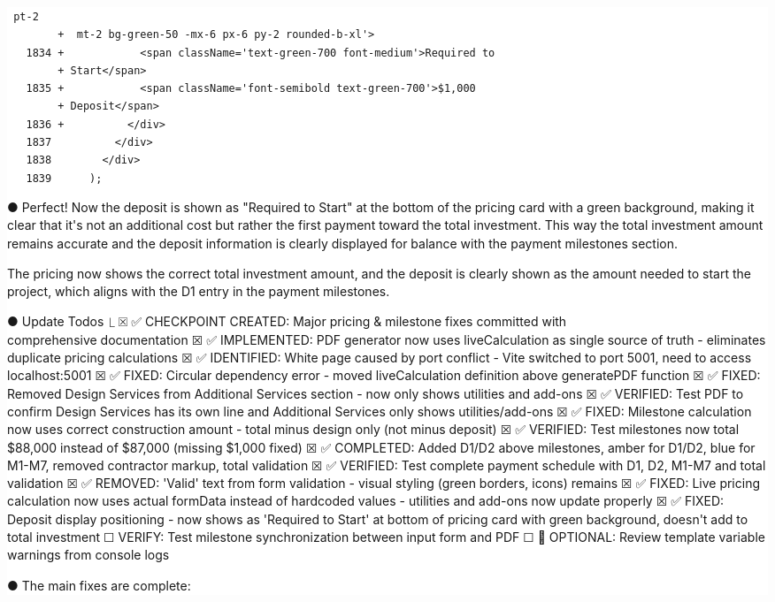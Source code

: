      pt-2
            +  mt-2 bg-green-50 -mx-6 px-6 py-2 rounded-b-xl'>
       1834 +            <span className='text-green-700 font-medium'>Required to 
            + Start</span>
       1835 +            <span className='font-semibold text-green-700'>$1,000 
            + Deposit</span>
       1836 +          </div>
       1837          </div>
       1838        </div>
       1839      );

● Perfect! Now the deposit is shown as "Required to Start" at the bottom of the
  pricing card with a green background, making it clear that it's not an additional
  cost but rather the first payment toward the total investment. This way the total
  investment amount remains accurate and the deposit information is clearly
  displayed for balance with the payment milestones section.

  The pricing now shows the correct total investment amount, and the deposit is
  clearly shown as the amount needed to start the project, which aligns with the D1
  entry in the payment milestones.

● Update Todos
  ⎿  ☒ ✅ CHECKPOINT CREATED: Major pricing & milestone fixes committed with         
       comprehensive documentation
     ☒ ✅ IMPLEMENTED: PDF generator now uses liveCalculation as single source of 
       truth - eliminates duplicate pricing calculations
     ☒ ✅ IDENTIFIED: White page caused by port conflict - Vite switched to port 
       5001, need to access localhost:5001
     ☒ ✅ FIXED: Circular dependency error - moved liveCalculation definition above 
       generatePDF function
     ☒ ✅ FIXED: Removed Design Services from Additional Services section - now only 
       shows utilities and add-ons
     ☒ ✅ VERIFIED: Test PDF to confirm Design Services has its own line and 
       Additional Services only shows utilities/add-ons
     ☒ ✅ FIXED: Milestone calculation now uses correct construction amount - total 
       minus design only (not minus deposit)
     ☒ ✅ VERIFIED: Test milestones now total $88,000 instead of $87,000 (missing 
       $1,000 fixed)
     ☒ ✅ COMPLETED: Added D1/D2 above milestones, amber for D1/D2, blue for M1-M7, 
       removed contractor markup, total validation
     ☒ ✅ VERIFIED: Test complete payment schedule with D1, D2, M1-M7 and total 
       validation
     ☒ ✅ REMOVED: 'Valid' text from form validation - visual styling (green 
       borders, icons) remains
     ☒ ✅ FIXED: Live pricing calculation now uses actual formData instead of 
       hardcoded values - utilities and add-ons now update properly
     ☒ ✅ FIXED: Deposit display positioning - now shows as 'Required to Start' at 
       bottom of pricing card with green background, doesn't add to total investment
     ☐ VERIFY: Test milestone synchronization between input form and PDF
     ☐ 🧹 OPTIONAL: Review template variable warnings from console logs

● The main fixes are complete:
